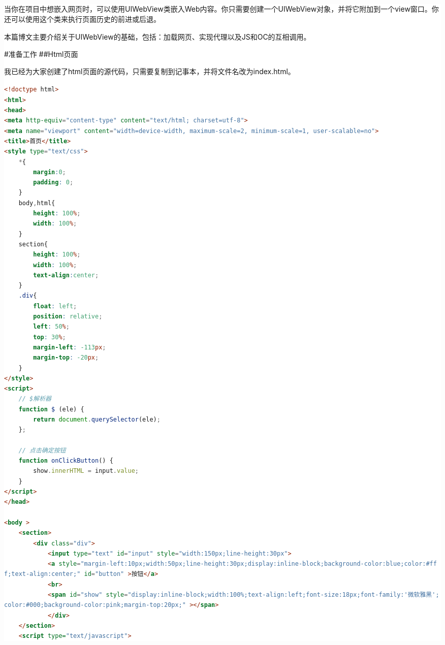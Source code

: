 当你在项目中想嵌入网页时，可以使用UIWebView类嵌入Web内容。你只需要创建一个UIWebView对象，并将它附加到一个view窗口。你还可以使用这个类来执行页面历史的前进或后退。

本篇博文主要介绍关于UIWebView的基础，包括：加载网页、实现代理以及JS和OC的互相调用。
&#160;

#准备工作
##Html页面

我已经为大家创建了html页面的源代码，只需要复制到记事本，并将文件名改为index.html。

```html
<!doctype html>
<html>
<head>
<meta http-equiv="content-type" content="text/html; charset=utf-8">
<meta name="viewport" content="width=device-width, maximum-scale=2, minimum-scale=1, user-scalable=no">
<title>首页</title>
<style type="text/css">
    *{
        margin:0;
        padding: 0;
    }
    body,html{
        height: 100%;
        width: 100%;
    }
    section{
        height: 100%;
        width: 100%;
        text-align:center;
    }
    .div{
        float: left;
        position: relative;
        left: 50%;
        top: 30%;
        margin-left: -113px;
        margin-top: -20px;
    }
</style>
<script>
    // $解析器
    function $ (ele) {
        return document.querySelector(ele);
    };

    // 点击确定按钮
    function onClickButton() {
        show.innerHTML = input.value;
    }
</script>
</head>

<body >
    <section>
        <div class="div">
            <input type="text" id="input" style="width:150px;line-height:30px">
            <a style="margin-left:10px;width:50px;line-height:30px;display:inline-block;background-color:blue;color:#fff;text-align:center;" id="button" >按钮</a>
            <br>
            <span id="show" style="display:inline-block;width:100%;text-align:left;font-size:18px;font-family:'微软雅黑';color:#000;background-color:pink;margin-top:20px;" ></span>
            </div>
    </section>
    <script type="text/javascript">
```
